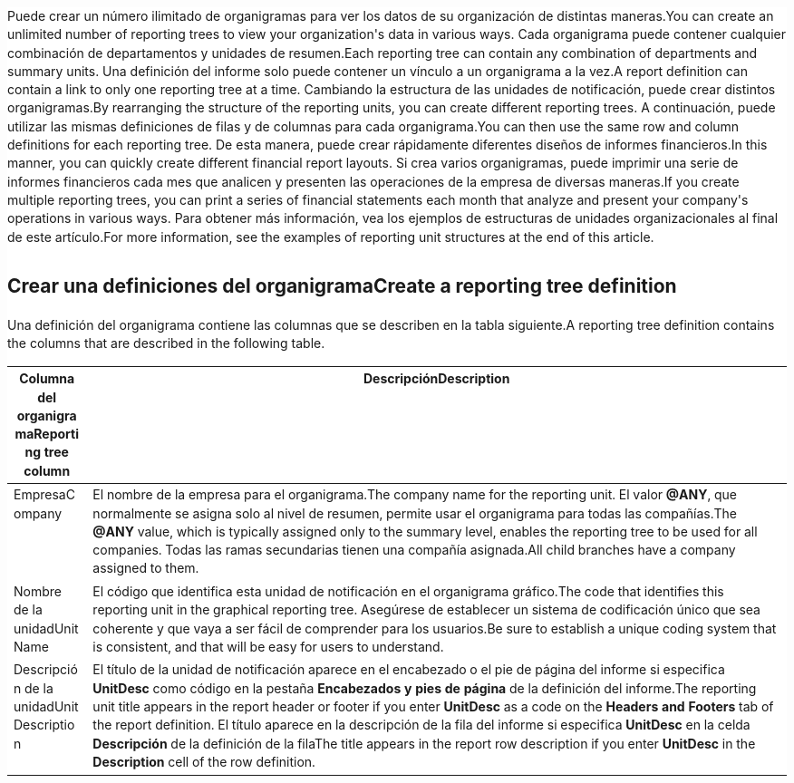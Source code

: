 <span data-ttu-id="9defc-135">Puede crear un número ilimitado de organigramas para ver los datos de su organización de distintas maneras.</span><span class="sxs-lookup"><span data-stu-id="9defc-135">You can create an unlimited number of reporting trees to view your organization's data in various ways.</span></span> <span data-ttu-id="9defc-136">Cada organigrama puede contener cualquier combinación de departamentos y unidades de resumen.</span><span class="sxs-lookup"><span data-stu-id="9defc-136">Each reporting tree can contain any combination of departments and summary units.</span></span> <span data-ttu-id="9defc-137">Una definición del informe solo puede contener un vínculo a un organigrama a la vez.</span><span class="sxs-lookup"><span data-stu-id="9defc-137">A report definition can contain a link to only one reporting tree at a time.</span></span> <span data-ttu-id="9defc-138">Cambiando la estructura de las unidades de notificación, puede crear distintos organigramas.</span><span class="sxs-lookup"><span data-stu-id="9defc-138">By rearranging the structure of the reporting units, you can create different reporting trees.</span></span> <span data-ttu-id="9defc-139">A continuación, puede utilizar las mismas definiciones de filas y de columnas para cada organigrama.</span><span class="sxs-lookup"><span data-stu-id="9defc-139">You can then use the same row and column definitions for each reporting tree.</span></span> <span data-ttu-id="9defc-140">De esta manera, puede crear rápidamente diferentes diseños de informes financieros.</span><span class="sxs-lookup"><span data-stu-id="9defc-140">In this manner, you can quickly create different financial report layouts.</span></span> <span data-ttu-id="9defc-141">Si crea varios organigramas, puede imprimir una serie de informes financieros cada mes que analicen y presenten las operaciones de la empresa de diversas maneras.</span><span class="sxs-lookup"><span data-stu-id="9defc-141">If you create multiple reporting trees, you can print a series of financial statements each month that analyze and present your company's operations in various ways.</span></span> <span data-ttu-id="9defc-142">Para obtener más información, vea los ejemplos de estructuras de unidades organizacionales al final de este artículo.</span><span class="sxs-lookup"><span data-stu-id="9defc-142">For more information, see the examples of reporting unit structures at the end of this article.</span></span>

## <a name="create-a-reporting-tree-definition"></a><span data-ttu-id="9defc-143"> Crear una definiciones del organigrama</span><span class="sxs-lookup"><span data-stu-id="9defc-143">Create a reporting tree definition</span></span>
<span data-ttu-id="9defc-144">Una definición del organigrama contiene las columnas que se describen en la tabla siguiente.</span><span class="sxs-lookup"><span data-stu-id="9defc-144">A reporting tree definition contains the columns that are described in the following table.</span></span>

| <span data-ttu-id="9defc-145">Columna del organigrama</span><span class="sxs-lookup"><span data-stu-id="9defc-145">Reporting tree column</span></span> | <span data-ttu-id="9defc-146">Descripción</span><span class="sxs-lookup"><span data-stu-id="9defc-146">Description</span></span> |
|-----------------------|-------------|
| <span data-ttu-id="9defc-147">Empresa</span><span class="sxs-lookup"><span data-stu-id="9defc-147">Company</span></span>               | <span data-ttu-id="9defc-148">El nombre de la empresa para el organigrama.</span><span class="sxs-lookup"><span data-stu-id="9defc-148">The company name for the reporting unit.</span></span> <span data-ttu-id="9defc-149">El valor **@ANY**, que normalmente se asigna solo al nivel de resumen, permite usar el organigrama para todas las compañías.</span><span class="sxs-lookup"><span data-stu-id="9defc-149">The **@ANY** value, which is typically assigned only to the summary level, enables the reporting tree to be used for all companies.</span></span> <span data-ttu-id="9defc-150">Todas las ramas secundarias tienen una compañía asignada.</span><span class="sxs-lookup"><span data-stu-id="9defc-150">All child branches have a company assigned to them.</span></span> |
| <span data-ttu-id="9defc-151">Nombre de la unidad</span><span class="sxs-lookup"><span data-stu-id="9defc-151">Unit Name</span></span>             | <span data-ttu-id="9defc-152">El código que identifica esta unidad de notificación en el organigrama gráfico.</span><span class="sxs-lookup"><span data-stu-id="9defc-152">The code that identifies this reporting unit in the graphical reporting tree.</span></span> <span data-ttu-id="9defc-153">Asegúrese de establecer un sistema de codificación único que sea coherente y que vaya a ser fácil de comprender para los usuarios.</span><span class="sxs-lookup"><span data-stu-id="9defc-153">Be sure to establish a unique coding system that is consistent, and that will be easy for users to understand.</span></span> |
| <span data-ttu-id="9defc-154">Descripción de la unidad</span><span class="sxs-lookup"><span data-stu-id="9defc-154">Unit Description</span></span>      | <span data-ttu-id="9defc-155">El título de la unidad de notificación aparece en el encabezado o el pie de página del informe si especifica **UnitDesc** como código en la pestaña **Encabezados y pies de página** de la definición del informe.</span><span class="sxs-lookup"><span data-stu-id="9defc-155">The reporting unit title appears in the report header or footer if you enter **UnitDesc** as a code on the **Headers and Footers** tab of the report definition.</span></span> <span data-ttu-id="9defc-156">El título aparece en la descripción de la fila del informe si especifica **UnitDesc** en la celda **Descripción** de la definición de la fila</span><span class="sxs-lookup"><span data-stu-id="9defc-156">The title appears in the report row description if you enter **UnitDesc** in the **Description** cell of the row definition.</span></span> |